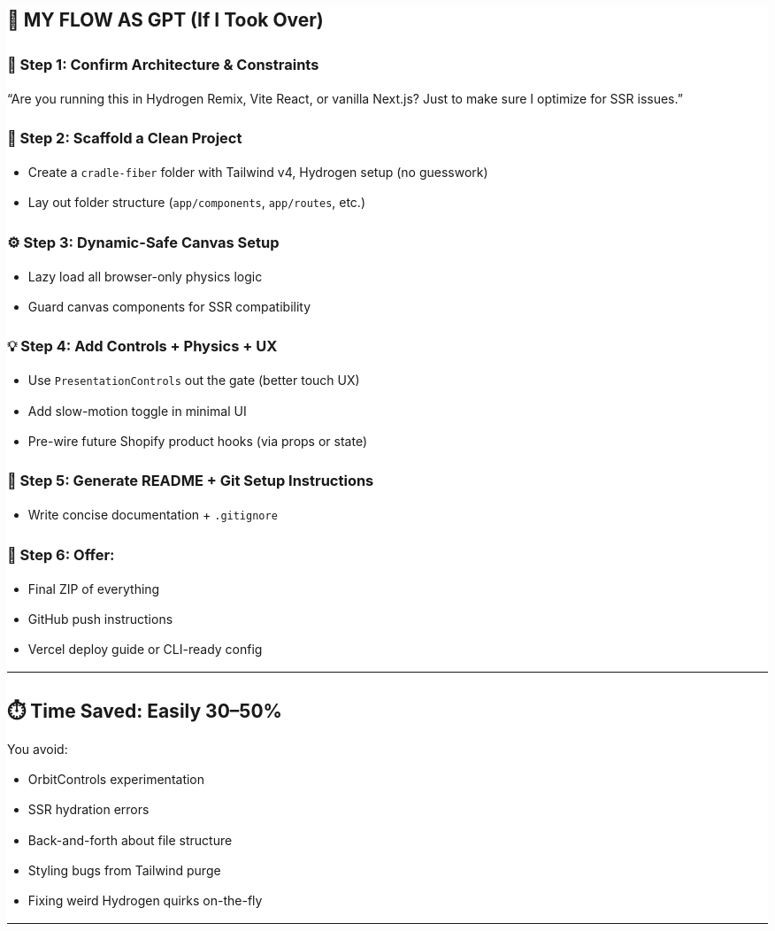 
## **🧠 MY FLOW AS GPT (If I Took Over)**

### **🔁 Step 1: Confirm Architecture & Constraints**

“Are you running this in Hydrogen Remix, Vite React, or vanilla Next.js? Just to make sure I optimize for SSR issues.”

### **🧱 Step 2: Scaffold a Clean Project**

* Create a `cradle-fiber` folder with Tailwind v4, Hydrogen setup (no guesswork)

* Lay out folder structure (`app/components`, `app/routes`, etc.)

### **⚙️ Step 3: Dynamic-Safe Canvas Setup**

* Lazy load all browser-only physics logic

* Guard canvas components for SSR compatibility

### **💡 Step 4: Add Controls \+ Physics \+ UX**

* Use `PresentationControls` out the gate (better touch UX)

* Add slow-motion toggle in minimal UI

* Pre-wire future Shopify product hooks (via props or state)

### **📄 Step 5: Generate README \+ Git Setup Instructions**

* Write concise documentation \+ `.gitignore`

### **🧳 Step 6: Offer:**

* Final ZIP of everything

* GitHub push instructions

* Vercel deploy guide or CLI-ready config

---

## **⏱️ Time Saved: Easily 30–50%**

You avoid:

* OrbitControls experimentation

* SSR hydration errors

* Back-and-forth about file structure

* Styling bugs from Tailwind purge

* Fixing weird Hydrogen quirks on-the-fly

---
